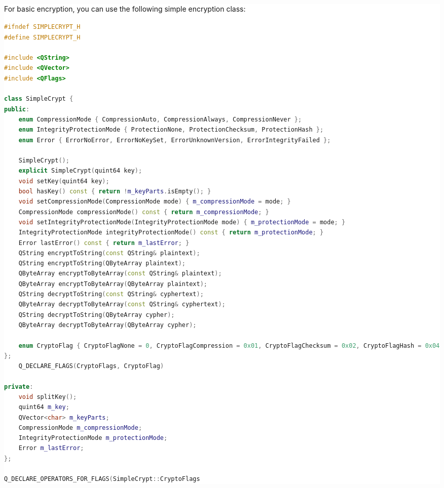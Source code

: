 For basic encryption, you can use the following simple encryption class:

```cpp
#ifndef SIMPLECRYPT_H
#define SIMPLECRYPT_H

#include <QString>
#include <QVector>
#include <QFlags>

class SimpleCrypt {
public:
    enum CompressionMode { CompressionAuto, CompressionAlways, CompressionNever };
    enum IntegrityProtectionMode { ProtectionNone, ProtectionChecksum, ProtectionHash };
    enum Error { ErrorNoError, ErrorNoKeySet, ErrorUnknownVersion, ErrorIntegrityFailed };

    SimpleCrypt();
    explicit SimpleCrypt(quint64 key);
    void setKey(quint64 key);
    bool hasKey() const { return !m_keyParts.isEmpty(); }
    void setCompressionMode(CompressionMode mode) { m_compressionMode = mode; }
    CompressionMode compressionMode() const { return m_compressionMode; }
    void setIntegrityProtectionMode(IntegrityProtectionMode mode) { m_protectionMode = mode; }
    IntegrityProtectionMode integrityProtectionMode() const { return m_protectionMode; }
    Error lastError() const { return m_lastError; }
    QString encryptToString(const QString& plaintext);
    QString encryptToString(QByteArray plaintext);
    QByteArray encryptToByteArray(const QString& plaintext);
    QByteArray encryptToByteArray(QByteArray plaintext);
    QString decryptToString(const QString& cyphertext);
    QByteArray decryptToByteArray(const QString& cyphertext);
    QString decryptToString(QByteArray cypher);
    QByteArray decryptToByteArray(QByteArray cypher);

    enum CryptoFlag { CryptoFlagNone = 0, CryptoFlagCompression = 0x01, CryptoFlagChecksum = 0x02, CryptoFlagHash = 0x04 };
    Q_DECLARE_FLAGS(CryptoFlags, CryptoFlag)

private:
    void splitKey();
    quint64 m_key;
    QVector<char> m_keyParts;
    CompressionMode m_compressionMode;
    IntegrityProtectionMode m_protectionMode;
    Error m_lastError;
};

Q_DECLARE_OPERATORS_FOR_FLAGS(SimpleCrypt::CryptoFlags

```
